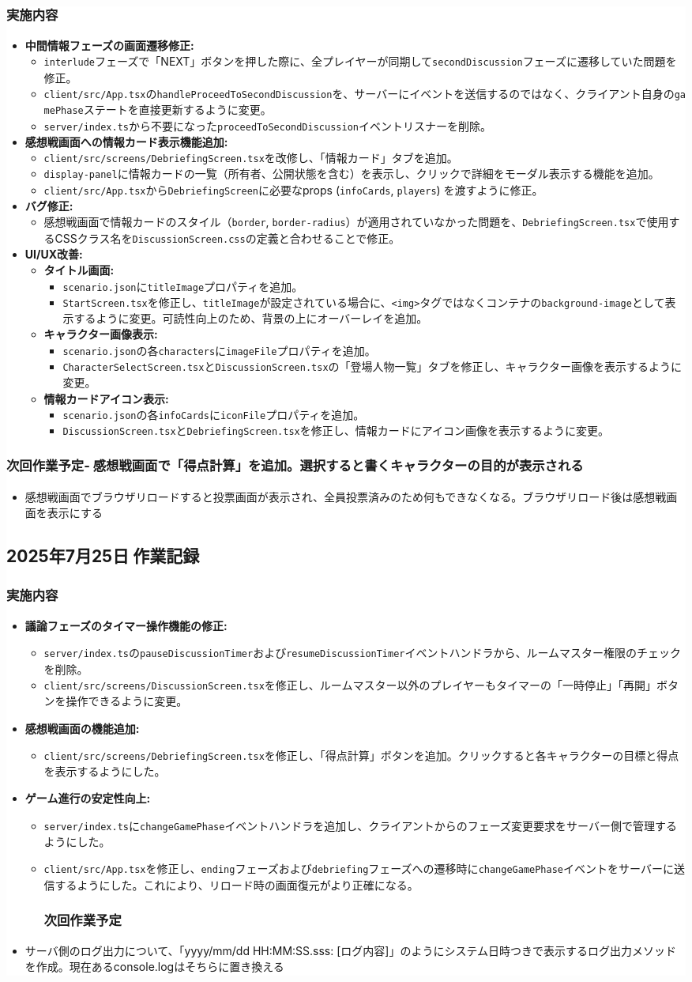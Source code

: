 ### 実施内容

- **中間情報フェーズの画面遷移修正:**
  - `interlude`フェーズで「NEXT」ボタンを押した際に、全プレイヤーが同期して`secondDiscussion`フェーズに遷移していた問題を修正。
  - `client/src/App.tsx`の`handleProceedToSecondDiscussion`を、サーバーにイベントを送信するのではなく、クライアント自身の`gamePhase`ステートを直接更新するように変更。
  - `server/index.ts`から不要になった`proceedToSecondDiscussion`イベントリスナーを削除。
- **感想戦画面への情報カード表示機能追加:**
  - `client/src/screens/DebriefingScreen.tsx`を改修し、「情報カード」タブを追加。
  - `display-panel`に情報カードの一覧（所有者、公開状態を含む）を表示し、クリックで詳細をモーダル表示する機能を追加。
  - `client/src/App.tsx`から`DebriefingScreen`に必要なprops (`infoCards`, `players`) を渡すように修正。
- **バグ修正:**
  - 感想戦画面で情報カードのスタイル（`border`, `border-radius`）が適用されていなかった問題を、`DebriefingScreen.tsx`で使用するCSSクラス名を`DiscussionScreen.css`の定義と合わせることで修正。
- **UI/UX改善:**
  - **タイトル画面:**
    - `scenario.json`に`titleImage`プロパティを追加。
    - `StartScreen.tsx`を修正し、`titleImage`が設定されている場合に、`<img>`タグではなくコンテナの`background-image`として表示するように変更。可読性向上のため、背景の上にオーバーレイを追加。
  - **キャラクター画像表示:**
    - `scenario.json`の各`characters`に`imageFile`プロパティを追加。
    - `CharacterSelectScreen.tsx`と`DiscussionScreen.tsx`の「登場人物一覧」タブを修正し、キャラクター画像を表示するように変更。
  - **情報カードアイコン表示:**
    - `scenario.json`の各`infoCards`に`iconFile`プロパティを追加。
    - `DiscussionScreen.tsx`と`DebriefingScreen.tsx`を修正し、情報カードにアイコン画像を表示するように変更。

### 次回作業予定- 感想戦画面で「得点計算」を追加。選択すると書くキャラクターの目的が表示される

- 感想戦画面でブラウザリロードすると投票画面が表示され、全員投票済みのため何もできなくなる。ブラウザリロード後は感想戦画面を表示にする

## 2025年7月25日 作業記録

### 実施内容

- **議論フェーズのタイマー操作機能の修正:**
  
  - `server/index.ts`の`pauseDiscussionTimer`および`resumeDiscussionTimer`イベントハンドラから、ルームマスター権限のチェックを削除。
  - `client/src/screens/DiscussionScreen.tsx`を修正し、ルームマスター以外のプレイヤーもタイマーの「一時停止」「再開」ボタンを操作できるように変更。

- **感想戦画面の機能追加:**
  
  - `client/src/screens/DebriefingScreen.tsx`を修正し、「得点計算」ボタンを追加。クリックすると各キャラクターの目標と得点を表示するようにした。

- **ゲーム進行の安定性向上:**
  
  - `server/index.ts`に`changeGamePhase`イベントハンドラを追加し、クライアントからのフェーズ変更要求をサーバー側で管理するようにした。
  
  - `client/src/App.tsx`を修正し、`ending`フェーズおよび`debriefing`フェーズへの遷移時に`changeGamePhase`イベントをサーバーに送信するようにした。これにより、リロード時の画面復元がより正確になる。
    
    ### 次回作業予定

- サーバ側のログ出力について、「yyyy/mm/dd HH:MM:SS.sss: [ログ内容]」のようにシステム日時つきで表示するログ出力メソッドを作成。現在あるconsole.logはそちらに置き換える
